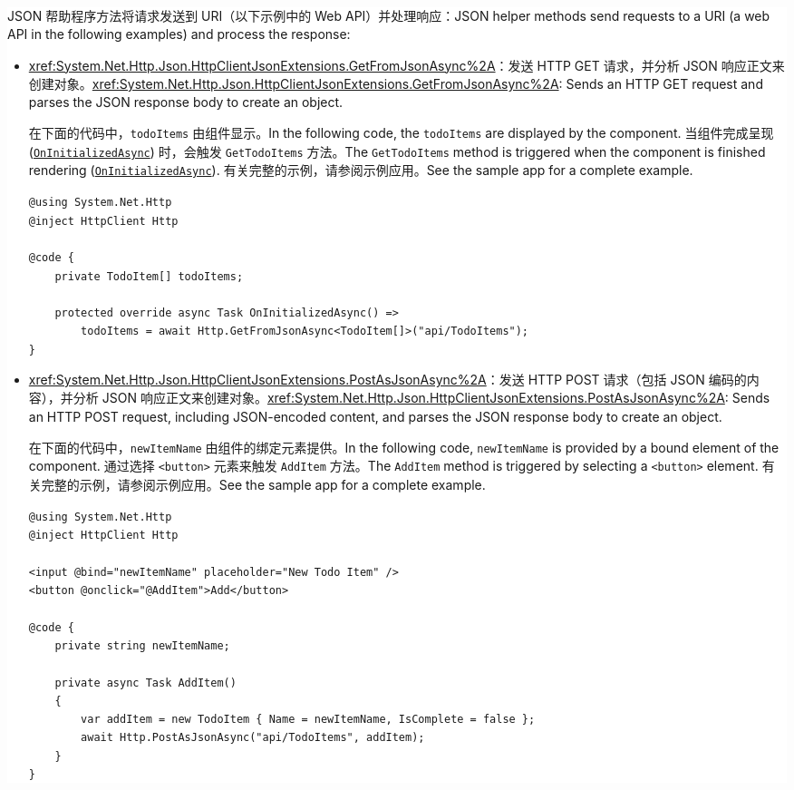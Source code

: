 <span data-ttu-id="ece0d-133">JSON 帮助程序方法将请求发送到 URI（以下示例中的 Web API）并处理响应：</span><span class="sxs-lookup"><span data-stu-id="ece0d-133">JSON helper methods send requests to a URI (a web API in the following examples) and process the response:</span></span>

* <span data-ttu-id="ece0d-134"><xref:System.Net.Http.Json.HttpClientJsonExtensions.GetFromJsonAsync%2A>：发送 HTTP GET 请求，并分析 JSON 响应正文来创建对象。</span><span class="sxs-lookup"><span data-stu-id="ece0d-134"><xref:System.Net.Http.Json.HttpClientJsonExtensions.GetFromJsonAsync%2A>: Sends an HTTP GET request and parses the JSON response body to create an object.</span></span>

  <span data-ttu-id="ece0d-135">在下面的代码中，`todoItems` 由组件显示。</span><span class="sxs-lookup"><span data-stu-id="ece0d-135">In the following code, the `todoItems` are displayed by the component.</span></span> <span data-ttu-id="ece0d-136">当组件完成呈现 ([`OnInitializedAsync`](xref:blazor/components/lifecycle#component-initialization-methods)) 时，会触发 `GetTodoItems` 方法。</span><span class="sxs-lookup"><span data-stu-id="ece0d-136">The `GetTodoItems` method is triggered when the component is finished rendering ([`OnInitializedAsync`](xref:blazor/components/lifecycle#component-initialization-methods)).</span></span> <span data-ttu-id="ece0d-137">有关完整的示例，请参阅示例应用。</span><span class="sxs-lookup"><span data-stu-id="ece0d-137">See the sample app for a complete example.</span></span>

  ```razor
  @using System.Net.Http
  @inject HttpClient Http

  @code {
      private TodoItem[] todoItems;

      protected override async Task OnInitializedAsync() => 
          todoItems = await Http.GetFromJsonAsync<TodoItem[]>("api/TodoItems");
  }
  ```

* <span data-ttu-id="ece0d-138"><xref:System.Net.Http.Json.HttpClientJsonExtensions.PostAsJsonAsync%2A>：发送 HTTP POST 请求（包括 JSON 编码的内容），并分析 JSON 响应正文来创建对象。</span><span class="sxs-lookup"><span data-stu-id="ece0d-138"><xref:System.Net.Http.Json.HttpClientJsonExtensions.PostAsJsonAsync%2A>: Sends an HTTP POST request, including JSON-encoded content, and parses the JSON response body to create an object.</span></span>

  <span data-ttu-id="ece0d-139">在下面的代码中，`newItemName` 由组件的绑定元素提供。</span><span class="sxs-lookup"><span data-stu-id="ece0d-139">In the following code, `newItemName` is provided by a bound element of the component.</span></span> <span data-ttu-id="ece0d-140">通过选择 `<button>` 元素来触发 `AddItem` 方法。</span><span class="sxs-lookup"><span data-stu-id="ece0d-140">The `AddItem` method is triggered by selecting a `<button>` element.</span></span> <span data-ttu-id="ece0d-141">有关完整的示例，请参阅示例应用。</span><span class="sxs-lookup"><span data-stu-id="ece0d-141">See the sample app for a complete example.</span></span>

  ```razor
  @using System.Net.Http
  @inject HttpClient Http

  <input @bind="newItemName" placeholder="New Todo Item" />
  <button @onclick="@AddItem">Add</button>

  @code {
      private string newItemName;

      private async Task AddItem()
      {
          var addItem = new TodoItem { Name = newItemName, IsComplete = false };
          await Http.PostAsJsonAsync("api/TodoItems", addItem);
      }
  }
  ```
  